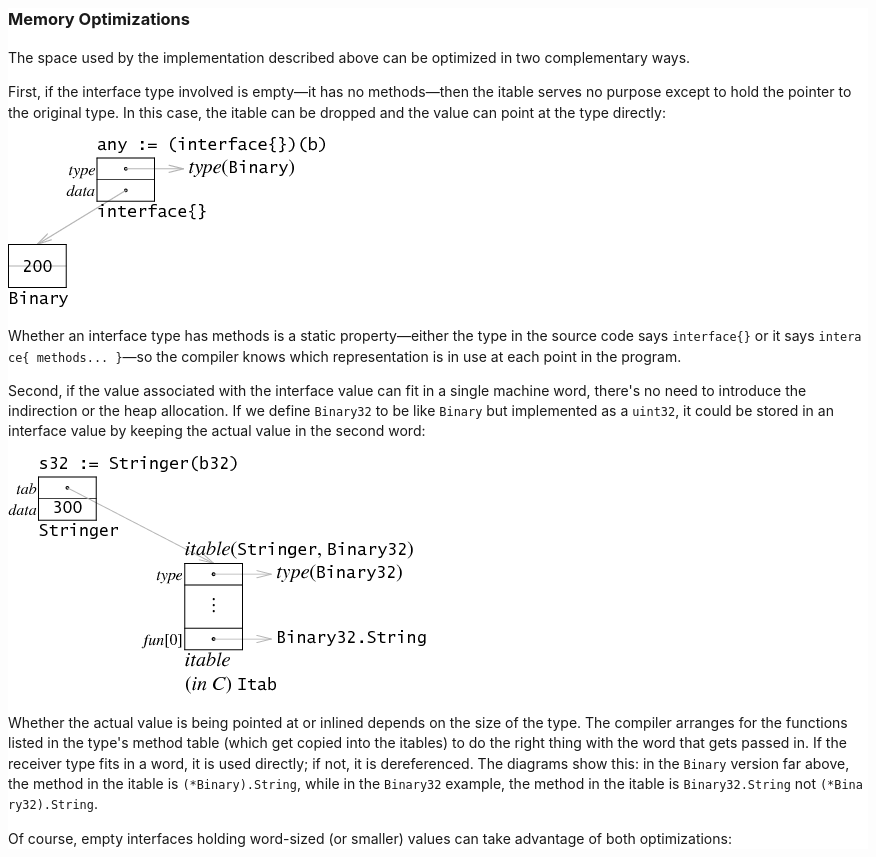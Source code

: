 ### Memory Optimizations

The space used by the implementation described above can be optimized in two 
complementary ways.

First, if the interface type involved is empty—it has no methods—then the itable 
serves no purpose except to hold the pointer to the original type. In this case, 
the itable can be dropped and the value can point at the type directly:

![](./images/gointer3.png)

Whether an interface type has methods is a static property—either the type in 
the source code says `interface{}` or it says `interace{ methods... }`—so the 
compiler knows which representation is in use at each point in the program.

Second, if the value associated with the interface value can fit in a single 
machine word, there's no need to introduce the indirection or the heap 
allocation. If we define `Binary32` to be like `Binary` but implemented as a 
`uint32`, it could be stored in an interface value by keeping the actual value 
in the second word:

![](./images/gointer4.png)

Whether the actual value is being pointed at or inlined depends on the size of 
the type. The compiler arranges for the functions listed in the type's method 
table (which get copied into the itables) to do the right thing with the word 
that gets passed in. If the receiver type fits in a word, it is used directly; 
if not, it is dereferenced. The diagrams show this: in the `Binary` version far 
above, the method in the itable is `(*Binary).String`, while in the `Binary32` 
example, the method in the itable is `Binary32.String` not `(*Binary32).String`.

Of course, empty interfaces holding word-sized (or smaller) values can take 
advantage of both optimizations:
